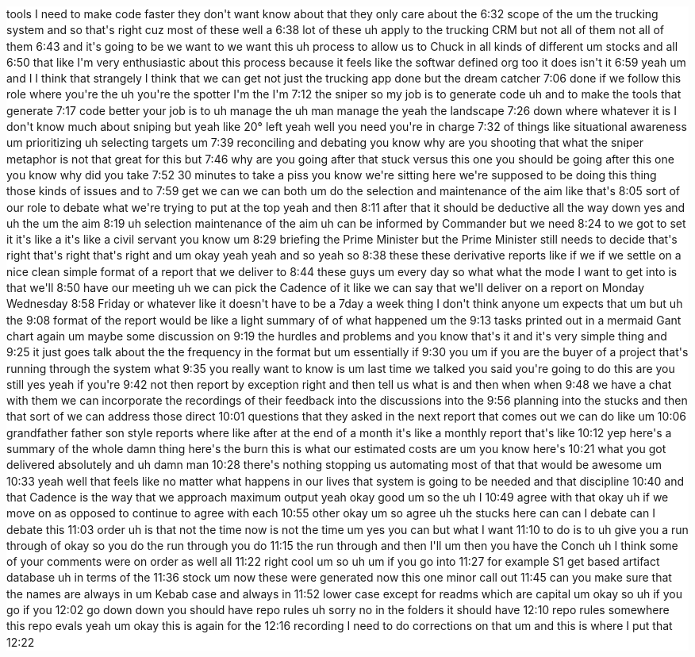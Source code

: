 tools I need to make code faster they don't want know about that they only care
about the 6:32 scope of the um the trucking system and so that's right cuz most
of these well a 6:38 lot of these uh apply to the trucking CRM but not all of
them not all of them 6:43 and it's going to be we want to we want this uh
process to allow us to Chuck in all kinds of different um stocks and all 6:50
that like I'm very enthusiastic about this process because it feels like the
softwar defined org too it does isn't it 6:59 yeah um and I I think that
strangely I think that we can get not just the trucking app done but the dream
catcher 7:06 done if we follow this role where you're the uh you're the spotter
I'm the I'm 7:12 the sniper so my job is to generate code uh and to make the
tools that generate 7:17 code better your job is to uh manage the uh man manage
the yeah the landscape 7:26 down where whatever it is I don't know much about
sniping but yeah like 20° left yeah well you need you're in charge 7:32 of
things like situational awareness um prioritizing uh selecting targets um 7:39
reconciling and debating you know why are you shooting that what the sniper
metaphor is not that great for this but 7:46 why are you going after that stuck
versus this one you should be going after this one you know why did you take
7:52 30 minutes to take a piss you know we're sitting here we're supposed to be
doing this thing those kinds of issues and to 7:59 get we can we can both um do
the selection and maintenance of the aim like that's 8:05 sort of our role to
debate what we're trying to put at the top yeah and then 8:11 after that it
should be deductive all the way down yes and uh the um the aim 8:19 uh selection
maintenance of the aim uh can be informed by Commander but we need 8:24 to we
got to set it it's like a it's like a civil servant you know um 8:29 briefing
the Prime Minister but the Prime Minister still needs to decide that's right
that's right that's right and um okay yeah yeah and so yeah so 8:38 these these
derivative reports like if we if we settle on a nice clean simple format of a
report that we deliver to 8:44 these guys um every day so what what the mode I
want to get into is that we'll 8:50 have our meeting uh we can pick the Cadence
of it like we can say that we'll deliver on a report on Monday Wednesday 8:58
Friday or whatever like it doesn't have to be a 7day a week thing I don't think
anyone um expects that um but uh the 9:08 format of the report would be like a
light summary of of what happened um the 9:13 tasks printed out in a mermaid
Gant chart again um maybe some discussion on 9:19 the hurdles and problems and
you know that's it and it's very simple thing and 9:25 it just goes talk about
the the frequency in the format but um essentially if 9:30 you um if you are the
buyer of a project that's running through the system what 9:35 you really want
to know is um last time we talked you said you're going to do this are you still
yes yeah if you're 9:42 not then report by exception right and then tell us what
is and then when when 9:48 we have a chat with them we can incorporate the
recordings of their feedback into the discussions into the 9:56 planning into
the stucks and then that sort of we can address those direct 10:01 questions
that they asked in the next report that comes out we can do like um 10:06
grandfather father son style reports where like after at the end of a month it's
like a monthly report that's like 10:12 yep here's a summary of the whole damn
thing here's the burn this is what our estimated costs are um you know here's
10:21 what you got delivered absolutely and uh damn man 10:28 there's nothing
stopping us automating most of that that would be awesome um 10:33 yeah well
that feels like no matter what happens in our lives that system is going to be
needed and that discipline 10:40 and that Cadence is the way that we approach
maximum output yeah okay good um so the uh I 10:49 agree with that okay uh if we
move on as opposed to continue to agree with each 10:55 other okay um so agree
uh the stucks here can can I debate can I debate this 11:03 order uh is that not
the time now is not the time um yes you can but what I want 11:10 to do is to uh
give you a run through of okay so you do the run through you do 11:15 the run
through and then I'll um then you have the Conch uh I think some of your
comments were on order as well all 11:22 right cool um so uh um if you go into
11:27 for example S1 get based artifact database uh in terms of the 11:36 stock
um now these were generated now this one minor call out 11:45 can you make sure
that the names are always in um Kebab case and always in 11:52 lower case except
for readms which are capital um okay so uh if you go if you 12:02 go down down
you should have repo rules uh sorry no in the folders it should have 12:10 repo
rules somewhere this repo evals yeah um okay this is again for the 12:16
recording I need to do corrections on that um and this is where I put that 12:22